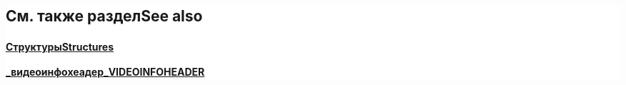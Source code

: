 ## <a name="see-also"></a><span data-ttu-id="9f4fe-195">См. также раздел</span><span class="sxs-lookup"><span data-stu-id="9f4fe-195">See also</span></span>

<dl> <dt>

[<span data-ttu-id="9f4fe-196">**Структуры**</span><span class="sxs-lookup"><span data-stu-id="9f4fe-196">**Structures**</span></span>](structures.md)
</dt> <dt>

[<span data-ttu-id="9f4fe-197">**\_видеоинфохеадер**</span><span class="sxs-lookup"><span data-stu-id="9f4fe-197">**\_VIDEOINFOHEADER**</span></span>](-videoinfoheader.md)
</dt> </dl>

 

 





